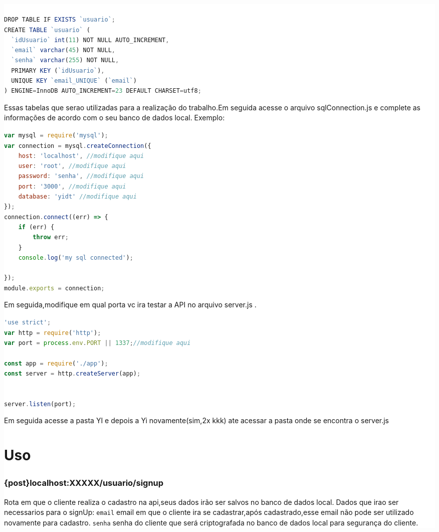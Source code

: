 ```js

DROP TABLE IF EXISTS `usuario`;
CREATE TABLE `usuario` (
  `idUsuario` int(11) NOT NULL AUTO_INCREMENT,
  `email` varchar(45) NOT NULL,
  `senha` varchar(255) NOT NULL,
  PRIMARY KEY (`idUsuario`),
  UNIQUE KEY `email_UNIQUE` (`email`)
) ENGINE=InnoDB AUTO_INCREMENT=23 DEFAULT CHARSET=utf8;

```
Essas tabelas que serao utilizadas para a realização do trabalho.Em seguida acesse o arquivo sqlConnection.js e complete as informações de acordo com o seu banco de dados local.
Exemplo:
```js
var mysql = require('mysql');
var connection = mysql.createConnection({
    host: 'localhost', //modifique aqui
    user: 'root', //modifique aqui
    password: 'senha', //modifique aqui
    port: '3000', //modifique aqui
    database: 'yidt' //modifique aqui
});
connection.connect((err) => {
    if (err) {
        throw err;
    }
    console.log('my sql connected');

});
module.exports = connection;
```
Em seguida,modifique em qual porta vc ira testar a API no arquivo server.js .

```js
'use strict';
var http = require('http');
var port = process.env.PORT || 1337;//modifique aqui

const app = require('./app');
const server = http.createServer(app);


server.listen(port);
```
Em seguida acesse a pasta YI e depois a Yi novamente(sim,2x kkk) ate acessar a pasta onde se encontra o server.js

# Uso

### {post}localhost:XXXXX/usuario/signup
Rota em que o cliente realiza o cadastro na api,seus dados irão ser salvos no banco de dados local.
Dados que irao ser necessarios para o signUp:
`email` email em que o cliente ira se cadastrar,após cadastrado,esse email não pode ser utilizado novamente para cadastro.
`senha` senha do cliente que será criptografada no banco de dados local para segurança do cliente.
